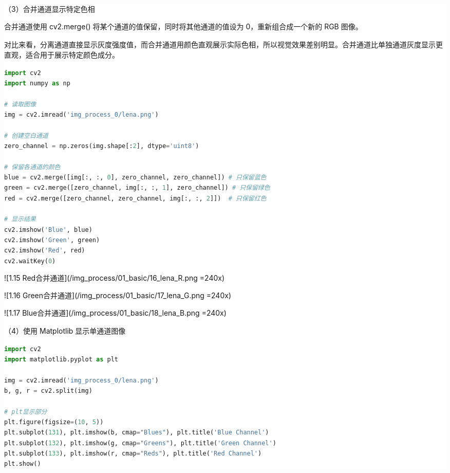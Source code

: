（3）合并通道显示特定色相

合并通道使用 cv2.merge() 将某个通道的值保留，同时将其他通道的值设为 0，重新组合成一个新的 RGB 图像。

对比来看，分离通道直接显示灰度强度值，而合并通道用颜色直观展示实际色相，所以视觉效果差别明显。合并通道比单独通道灰度显示更直观，适合用于展示特定颜色成分。

```py
import cv2
import numpy as np

# 读取图像
img = cv2.imread('img_process_0/lena.png')

# 创建空白通道
zero_channel = np.zeros(img.shape[:2], dtype='uint8')

# 保留各通道的颜色
blue = cv2.merge([img[:, :, 0], zero_channel, zero_channel]) # 只保留蓝色
green = cv2.merge([zero_channel, img[:, :, 1], zero_channel]) # 只保留绿色
red = cv2.merge([zero_channel, zero_channel, img[:, :, 2]])  # 只保留红色

# 显示结果
cv2.imshow('Blue', blue)
cv2.imshow('Green', green)
cv2.imshow('Red', red)
cv2.waitKey(0)
```

<div class="layout">

![1.15 Red合并通道](/img_process/01_basic/16_lena_R.png =240x)

![1.16 Green合并通道](/img_process/01_basic/17_lena_G.png =240x)

![1.17 Blue合并通道](/img_process/01_basic/18_lena_B.png =240x)

</div>

（4）使用 Matplotlib 显示单通道图像

```py
import cv2
import matplotlib.pyplot as plt

img = cv2.imread('img_process_0/lena.png')
b, g, r = cv2.split(img)

# plt显示部分
plt.figure(figsize=(10, 5))
plt.subplot(131), plt.imshow(b, cmap="Blues"), plt.title('Blue Channel')
plt.subplot(132), plt.imshow(g, cmap="Greens"), plt.title('Green Channel')
plt.subplot(133), plt.imshow(r, cmap="Reds"), plt.title('Red Channel')
plt.show()
```
